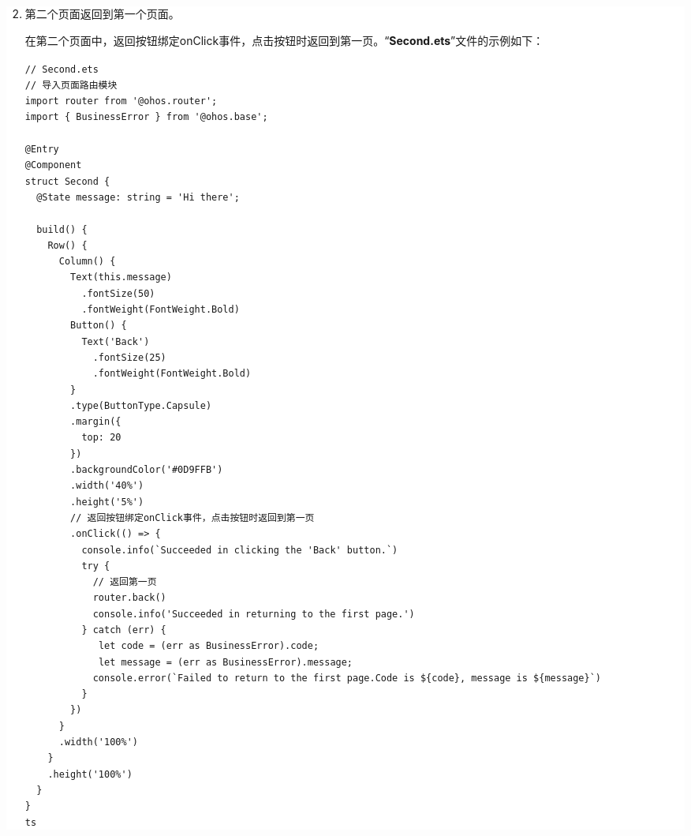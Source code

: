 2. 第二个页面返回到第一个页面。

   在第二个页面中，返回按钮绑定onClick事件，点击按钮时返回到第一页。“**Second.ets**”文件的示例如下：

   ```
   // Second.ets
   // 导入页面路由模块
   import router from '@ohos.router';
   import { BusinessError } from '@ohos.base';
   
   @Entry
   @Component
   struct Second {
     @State message: string = 'Hi there';
   
     build() {
       Row() {
         Column() {
           Text(this.message)
             .fontSize(50)
             .fontWeight(FontWeight.Bold)
           Button() {
             Text('Back')
               .fontSize(25)
               .fontWeight(FontWeight.Bold)
           }
           .type(ButtonType.Capsule)
           .margin({
             top: 20
           })
           .backgroundColor('#0D9FFB')
           .width('40%')
           .height('5%')
           // 返回按钮绑定onClick事件，点击按钮时返回到第一页
           .onClick(() => {
             console.info(`Succeeded in clicking the 'Back' button.`)
             try {
               // 返回第一页
               router.back()
               console.info('Succeeded in returning to the first page.')
             } catch (err) {
                let code = (err as BusinessError).code;
                let message = (err as BusinessError).message;
               console.error(`Failed to return to the first page.Code is ${code}, message is ${message}`)
             }
           })
         }
         .width('100%')
       }
       .height('100%')
     }
   }
   ts
   ```
